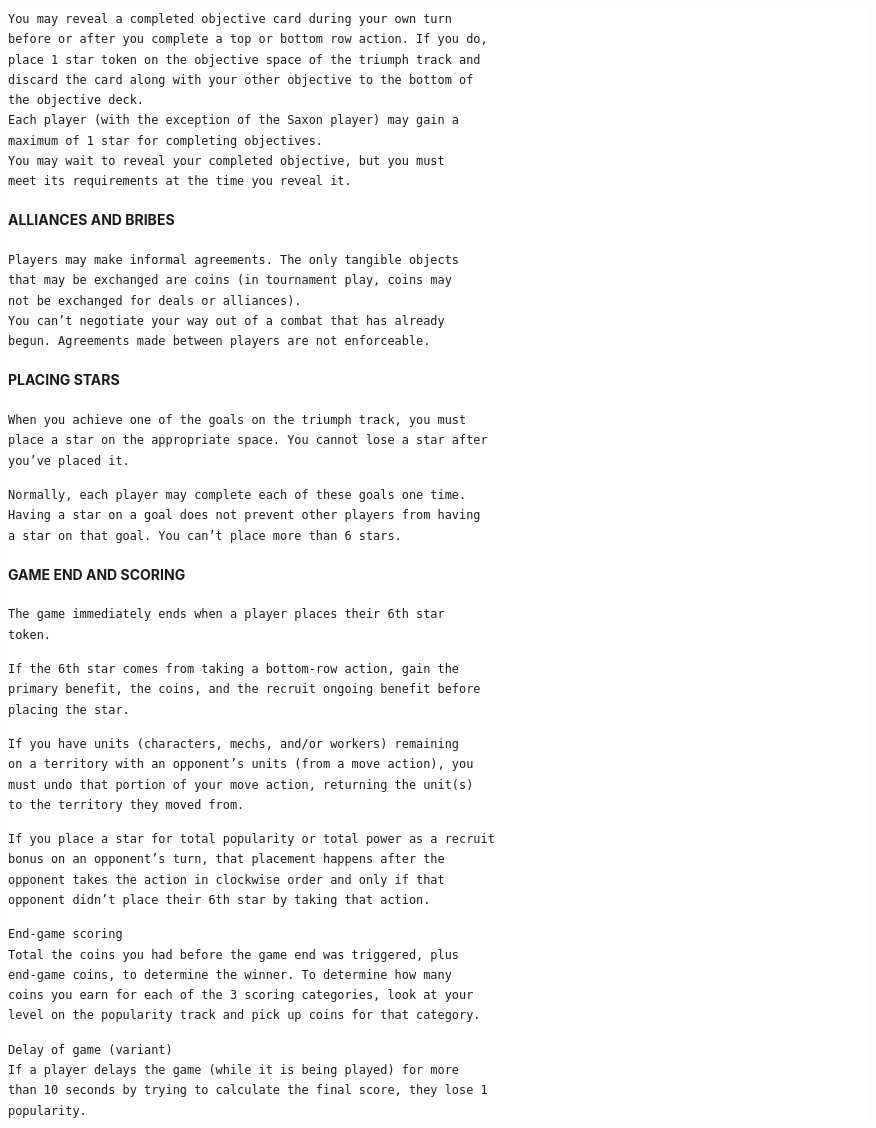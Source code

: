 ```
You may reveal a completed objective card during your own turn
before or after you complete a top or bottom row action. If you do,
place 1 star token on the objective space of the triumph track and
discard the card along with your other objective to the bottom of
the objective deck.
Each player (with the exception of the Saxon player) may gain a
maximum of 1 star for completing objectives.
You may wait to reveal your completed objective, but you must
meet its requirements at the time you reveal it.
```
#### ALLIANCES AND BRIBES

```
Players may make informal agreements. The only tangible objects
that may be exchanged are coins (in tournament play, coins may
not be exchanged for deals or alliances).
You can’t negotiate your way out of a combat that has already
begun. Agreements made between players are not enforceable.
```
#### PLACING STARS

```
When you achieve one of the goals on the triumph track, you must
place a star on the appropriate space. You cannot lose a star after
you’ve placed it.
```
```
Normally, each player may complete each of these goals one time.
Having a star on a goal does not prevent other players from having
a star on that goal. You can’t place more than 6 stars.
```
#### GAME END AND SCORING

```
The game immediately ends when a player places their 6th star
token.
```
```
If the 6th star comes from taking a bottom-row action, gain the
primary benefit, the coins, and the recruit ongoing benefit before
placing the star.
```
```
If you have units (characters, mechs, and/or workers) remaining
on a territory with an opponent’s units (from a move action), you
must undo that portion of your move action, returning the unit(s)
to the territory they moved from.
```
```
If you place a star for total popularity or total power as a recruit
bonus on an opponent’s turn, that placement happens after the
opponent takes the action in clockwise order and only if that
opponent didn’t place their 6th star by taking that action.
```
```
End-game scoring
Total the coins you had before the game end was triggered, plus
end-game coins, to determine the winner. To determine how many
coins you earn for each of the 3 scoring categories, look at your
level on the popularity track and pick up coins for that category.
```
```
Delay of game (variant)
If a player delays the game (while it is being played) for more
than 10 seconds by trying to calculate the final score, they lose 1
popularity.
```